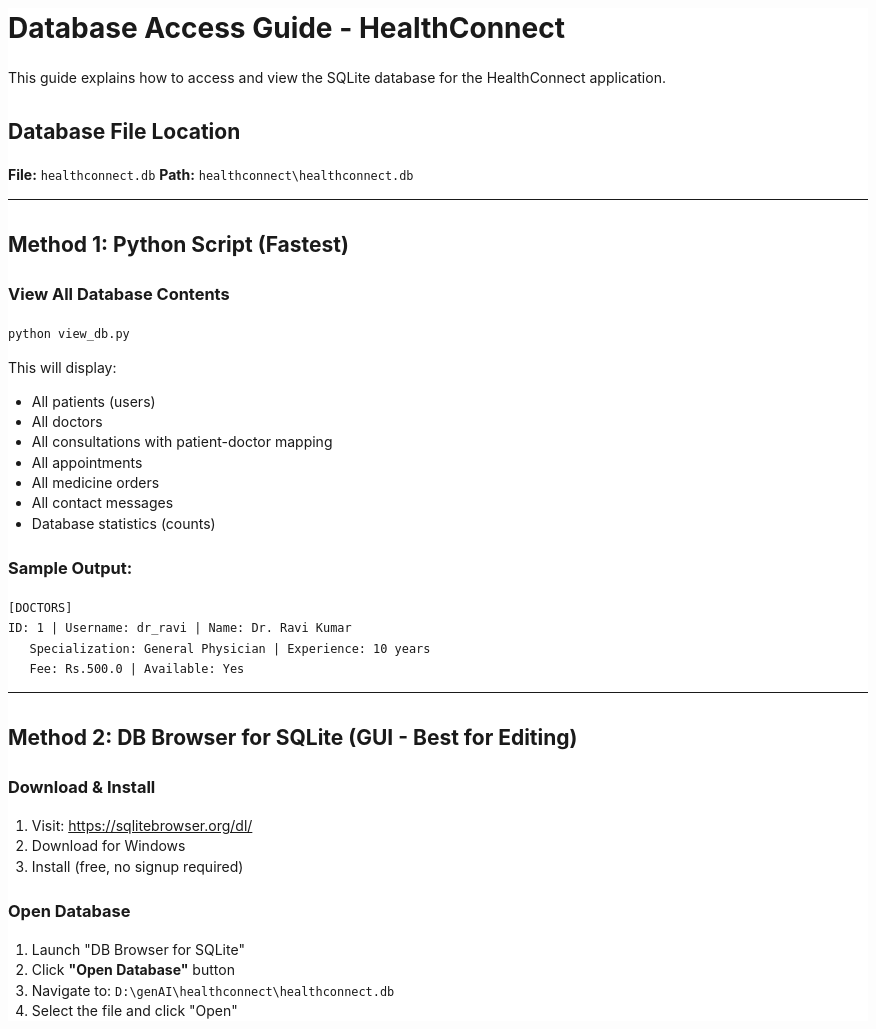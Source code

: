 # Database Access Guide - HealthConnect

This guide explains how to access and view the SQLite database for the HealthConnect application.

## Database File Location

**File:** `healthconnect.db`
**Path:** `healthconnect\healthconnect.db`

---

## Method 1: Python Script (Fastest)

### View All Database Contents

```bash
python view_db.py
```

This will display:
- All patients (users)
- All doctors
- All consultations with patient-doctor mapping
- All appointments
- All medicine orders
- All contact messages
- Database statistics (counts)

### Sample Output:
```
[DOCTORS]
ID: 1 | Username: dr_ravi | Name: Dr. Ravi Kumar
   Specialization: General Physician | Experience: 10 years
   Fee: Rs.500.0 | Available: Yes
```

---

## Method 2: DB Browser for SQLite (GUI - Best for Editing)

### Download & Install
1. Visit: https://sqlitebrowser.org/dl/
2. Download for Windows
3. Install (free, no signup required)

### Open Database
1. Launch "DB Browser for SQLite"
2. Click **"Open Database"** button
3. Navigate to: `D:\genAI\healthconnect\healthconnect.db`
4. Select the file and click "Open"

